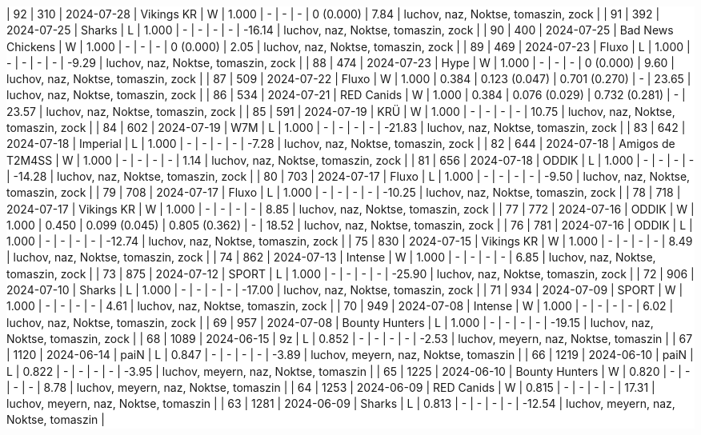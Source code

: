 |           92 |      310 | 2024-07-28 | Vikings KR        | W   | 1.000      | -            | -                | -                | 0 (0.000) |     7.84 | luchov, naz, Noktse, tomaszin, zock    |
|           91 |      392 | 2024-07-25 | Sharks            | L   | 1.000      | -            | -                | -                | -         |   -16.14 | luchov, naz, Noktse, tomaszin, zock    |
|           90 |      400 | 2024-07-25 | Bad News Chickens | W   | 1.000      | -            | -                | -                | 0 (0.000) |     2.05 | luchov, naz, Noktse, tomaszin, zock    |
|           89 |      469 | 2024-07-23 | Fluxo             | L   | 1.000      | -            | -                | -                | -         |    -9.29 | luchov, naz, Noktse, tomaszin, zock    |
|           88 |      474 | 2024-07-23 | Hype              | W   | 1.000      | -            | -                | -                | 0 (0.000) |     9.60 | luchov, naz, Noktse, tomaszin, zock    |
|           87 |      509 | 2024-07-22 | Fluxo             | W   | 1.000      | 0.384        | 0.123 (0.047)    | 0.701 (0.270)    | -         |    23.65 | luchov, naz, Noktse, tomaszin, zock    |
|           86 |      534 | 2024-07-21 | RED Canids        | W   | 1.000      | 0.384        | 0.076 (0.029)    | 0.732 (0.281)    | -         |    23.57 | luchov, naz, Noktse, tomaszin, zock    |
|           85 |      591 | 2024-07-19 | KRÜ               | W   | 1.000      | -            | -                | -                | -         |    10.75 | luchov, naz, Noktse, tomaszin, zock    |
|           84 |      602 | 2024-07-19 | W7M               | L   | 1.000      | -            | -                | -                | -         |   -21.83 | luchov, naz, Noktse, tomaszin, zock    |
|           83 |      642 | 2024-07-18 | Imperial          | L   | 1.000      | -            | -                | -                | -         |    -7.28 | luchov, naz, Noktse, tomaszin, zock    |
|           82 |      644 | 2024-07-18 | Amigos de T2M4SS  | W   | 1.000      | -            | -                | -                | -         |     1.14 | luchov, naz, Noktse, tomaszin, zock    |
|           81 |      656 | 2024-07-18 | ODDIK             | L   | 1.000      | -            | -                | -                | -         |   -14.28 | luchov, naz, Noktse, tomaszin, zock    |
|           80 |      703 | 2024-07-17 | Fluxo             | L   | 1.000      | -            | -                | -                | -         |    -9.50 | luchov, naz, Noktse, tomaszin, zock    |
|           79 |      708 | 2024-07-17 | Fluxo             | L   | 1.000      | -            | -                | -                | -         |   -10.25 | luchov, naz, Noktse, tomaszin, zock    |
|           78 |      718 | 2024-07-17 | Vikings KR        | W   | 1.000      | -            | -                | -                | -         |     8.85 | luchov, naz, Noktse, tomaszin, zock    |
|           77 |      772 | 2024-07-16 | ODDIK             | W   | 1.000      | 0.450        | 0.099 (0.045)    | 0.805 (0.362)    | -         |    18.52 | luchov, naz, Noktse, tomaszin, zock    |
|           76 |      781 | 2024-07-16 | ODDIK             | L   | 1.000      | -            | -                | -                | -         |   -12.74 | luchov, naz, Noktse, tomaszin, zock    |
|           75 |      830 | 2024-07-15 | Vikings KR        | W   | 1.000      | -            | -                | -                | -         |     8.49 | luchov, naz, Noktse, tomaszin, zock    |
|           74 |      862 | 2024-07-13 | Intense           | W   | 1.000      | -            | -                | -                | -         |     6.85 | luchov, naz, Noktse, tomaszin, zock    |
|           73 |      875 | 2024-07-12 | SPORT             | L   | 1.000      | -            | -                | -                | -         |   -25.90 | luchov, naz, Noktse, tomaszin, zock    |
|           72 |      906 | 2024-07-10 | Sharks            | L   | 1.000      | -            | -                | -                | -         |   -17.00 | luchov, naz, Noktse, tomaszin, zock    |
|           71 |      934 | 2024-07-09 | SPORT             | W   | 1.000      | -            | -                | -                | -         |     4.61 | luchov, naz, Noktse, tomaszin, zock    |
|           70 |      949 | 2024-07-08 | Intense           | W   | 1.000      | -            | -                | -                | -         |     6.02 | luchov, naz, Noktse, tomaszin, zock    |
|           69 |      957 | 2024-07-08 | Bounty Hunters    | L   | 1.000      | -            | -                | -                | -         |   -19.15 | luchov, naz, Noktse, tomaszin, zock    |
|           68 |     1089 | 2024-06-15 | 9z                | L   | 0.852      | -            | -                | -                | -         |    -2.53 | luchov, meyern, naz, Noktse, tomaszin  |
|           67 |     1120 | 2024-06-14 | paiN              | L   | 0.847      | -            | -                | -                | -         |    -3.89 | luchov, meyern, naz, Noktse, tomaszin  |
|           66 |     1219 | 2024-06-10 | paiN              | L   | 0.822      | -            | -                | -                | -         |    -3.95 | luchov, meyern, naz, Noktse, tomaszin  |
|           65 |     1225 | 2024-06-10 | Bounty Hunters    | W   | 0.820      | -            | -                | -                | -         |     8.78 | luchov, meyern, naz, Noktse, tomaszin  |
|           64 |     1253 | 2024-06-09 | RED Canids        | W   | 0.815      | -            | -                | -                | -         |    17.31 | luchov, meyern, naz, Noktse, tomaszin  |
|           63 |     1281 | 2024-06-09 | Sharks            | L   | 0.813      | -            | -                | -                | -         |   -12.54 | luchov, meyern, naz, Noktse, tomaszin  |
